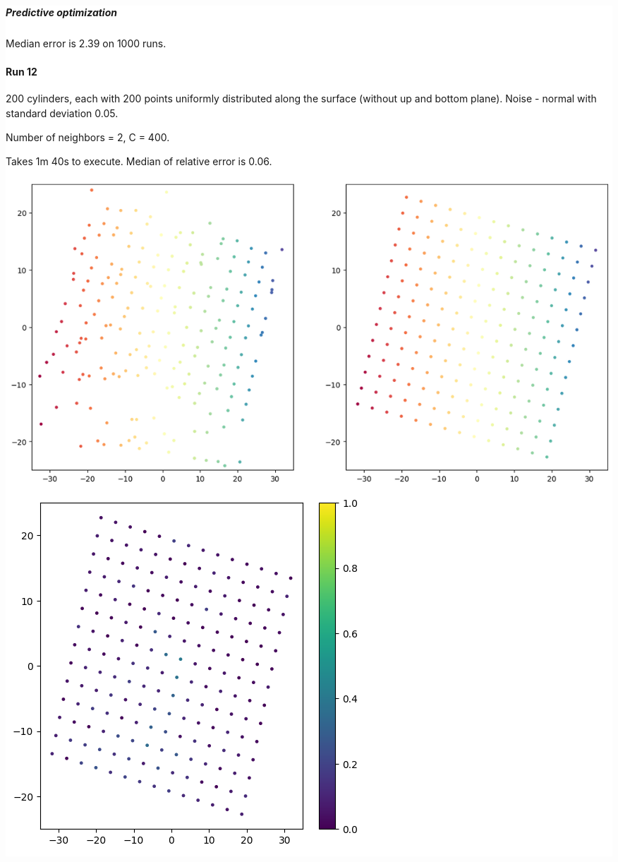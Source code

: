 ##### Predictive optimization

Median error is 2.39 on 1000 runs.

#### Run 12
200 cylinders, each with 200 points uniformly distributed along the surface (without up and bottom plane).  Noise - normal with standard deviation 0.05.

Number of neighbors = 2, C = 400.

Takes 1m 40s to execute. Median of relative error is  0.06.

![200_cyl_200_points_1_to_10_k_2_c_400_determined.png](./graphs/200_cyl_200_points_1_to_10_k_2_c_400_determined.png)
![200_cyl_200_points_1_to_10_k_2_c_400_determined_err.png](./graphs/200_cyl_200_points_1_to_10_k_2_c_400_determined_err.png)
